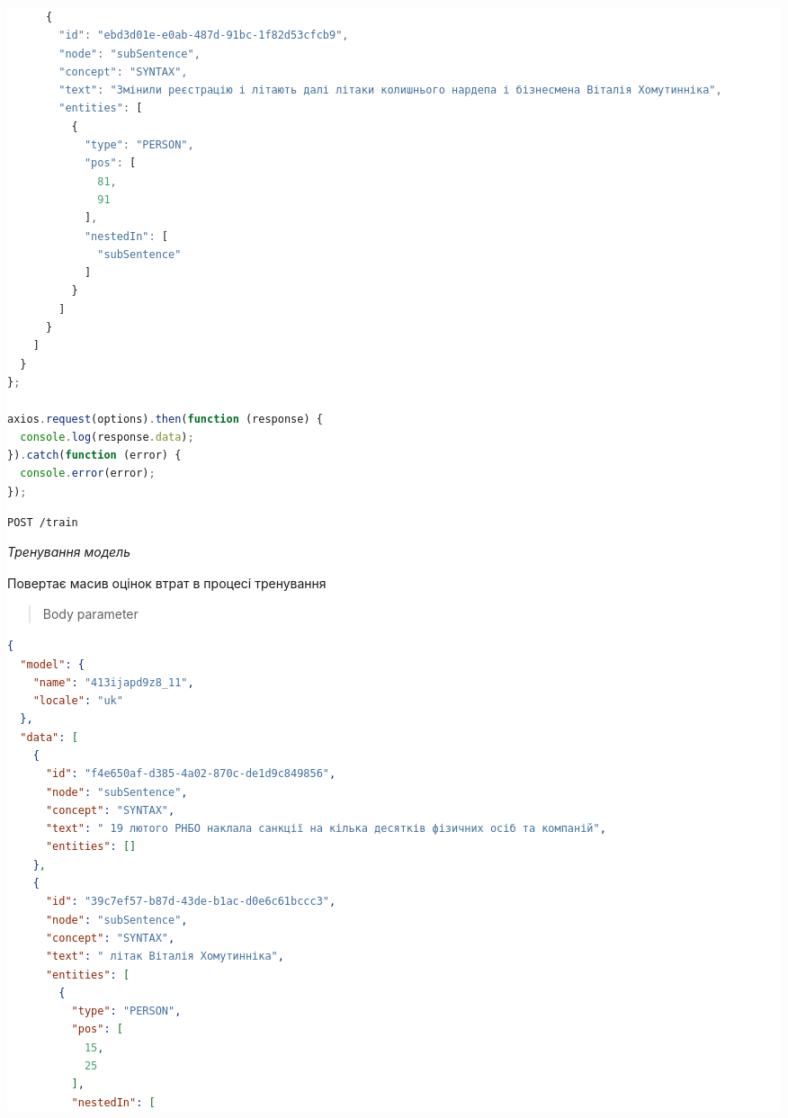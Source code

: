 ```javascript
      {
        "id": "ebd3d01e-e0ab-487d-91bc-1f82d53cfcb9",
        "node": "subSentence",
        "concept": "SYNTAX",
        "text": "Змінили реєстрацію і літають далі літаки колишнього нардепа і бізнесмена Віталія Хомутинніка",
        "entities": [
          {
            "type": "PERSON",
            "pos": [
              81,
              91
            ],
            "nestedIn": [
              "subSentence"
            ]
          }
        ]
      }
    ]
  }
};

axios.request(options).then(function (response) {
  console.log(response.data);
}).catch(function (error) {
  console.error(error);
});
```

`POST /train`

*Тренування модель*

Повертає масив оцінок втрат в процесі тренування

> Body parameter

```json
{
  "model": {
    "name": "413ijapd9z8_11",
    "locale": "uk"
  },
  "data": [
    {
      "id": "f4e650af-d385-4a02-870c-de1d9c849856",
      "node": "subSentence",
      "concept": "SYNTAX",
      "text": " 19 лютого РНБО наклала санкції на кілька десятків фізичних осіб та компаній",
      "entities": []
    },
    {
      "id": "39c7ef57-b87d-43de-b1ac-d0e6c61bccc3",
      "node": "subSentence",
      "concept": "SYNTAX",
      "text": " літак Віталія Хомутинніка",
      "entities": [
        {
          "type": "PERSON",
          "pos": [
            15,
            25
          ],
          "nestedIn": [
```